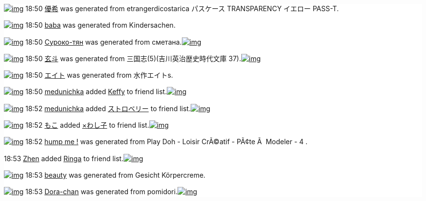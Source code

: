 [![img](http://www.deviantsart.com/2ca592t.png)](http://www.barcodekanojo.com/kanojo/2895977/%E5%84%AA%E5%B8%8C) 18:50 [優希](http://www.barcodekanojo.com/kanojo/2895977/%E5%84%AA%E5%B8%8C) was generated from etrangerdicostarica パスケース TRANSPARENCY イエロー PASS-T.

[![img](http://www.deviantsart.com/1alciul.png)](http://www.barcodekanojo.com/kanojo/2895978/baba) 18:50 [baba](http://www.barcodekanojo.com/kanojo/2895978/baba) was generated from Kindersachen.

[![img](http://www.deviantsart.com/19isb71.png)](http://www.barcodekanojo.com/kanojo/2895979/%D0%A1%D1%83%D1%80%D0%BE%D0%BA%D0%BE-%D1%82%D1%8F%D0%BD) 18:50 [Суроко-тян](http://www.barcodekanojo.com/kanojo/2895979/%D0%A1%D1%83%D1%80%D0%BE%D0%BA%D0%BE-%D1%82%D1%8F%D0%BD) was generated from сметана.[![img](http://www.deviantsart.com/pbu2vo.jpeg)](http://www.barcodekanojo.com/product_images/barcode/5522621/1397987412/%D1%81%D0%BC%D0%B5%D1%82%D0%B0%D0%BD%D0%B0.jpg)

[![img](http://www.deviantsart.com/3huf8uu.png)](http://www.barcodekanojo.com/kanojo/2895980/%E7%8E%84%E6%96%97) 18:50 [玄斗](http://www.barcodekanojo.com/kanojo/2895980/%E7%8E%84%E6%96%97) was generated from 三国志(5)(吉川英治歴史時代文庫 37).[![img](http://www.deviantsart.com/m97db1.jpeg)](http://www.barcodekanojo.com/product_images/barcode/5522622/1397987418/%E4%B8%89%E5%9B%BD%E5%BF%97%285%29%28%E5%90%89%E5%B7%9D%E8%8B%B1%E6%B2%BB%E6%AD%B4%E5%8F%B2%E6%99%82%E4%BB%A3%E6%96%87%E5%BA%AB%2037%29.jpg)

[![img](http://www.deviantsart.com/1buk8na.png)](http://www.barcodekanojo.com/kanojo/2895981/%E3%82%A8%E3%82%A4%E3%83%88) 18:50 [エイト](http://www.barcodekanojo.com/kanojo/2895981/%E3%82%A8%E3%82%A4%E3%83%88) was generated from 水作エイトs.

[![img](http://www.deviantsart.com/37jm75t.jpeg)](http://www.barcodekanojo.com/user/400415/medunichka) 18:50 [medunichka](http://www.barcodekanojo.com/user/400415/medunichka) added [Keffy](http://www.barcodekanojo.com/kanojo/2595172/Keffy) to friend list.[![img](http://www.deviantsart.com/1fvdmut.png)](http://www.barcodekanojo.com/kanojo/2595172/Keffy)

[![img](http://www.deviantsart.com/37jm75t.jpeg)](http://www.barcodekanojo.com/user/400415/medunichka) 18:52 [medunichka](http://www.barcodekanojo.com/user/400415/medunichka) added [ストロベリー](http://www.barcodekanojo.com/kanojo/1277656/%E3%82%B9%E3%83%88%E3%83%AD%E3%83%99%E3%83%AA%E3%83%BC) to friend list.[![img](http://www.deviantsart.com/2mm1i8n.png)](http://www.barcodekanojo.com/kanojo/1277656/%E3%82%B9%E3%83%88%E3%83%AD%E3%83%99%E3%83%AA%E3%83%BC)

[![img](http://www.deviantsart.com/2q8cnht.jpeg)](http://www.barcodekanojo.com/user/401874/%E3%82%82%E3%81%93) 18:52 [もこ](http://www.barcodekanojo.com/user/401874/%E3%82%82%E3%81%93) added [×わし子](http://www.barcodekanojo.com/kanojo/2587607/%C3%97%E3%82%8F%E3%81%97%E5%AD%90) to friend list.[![img](http://www.deviantsart.com/3gra5vm.png)](http://www.barcodekanojo.com/kanojo/2587607/%C3%97%E3%82%8F%E3%81%97%E5%AD%90)

[![img](http://www.deviantsart.com/2fjcb4d.png)](http://www.barcodekanojo.com/kanojo/2895982/hump%20me%20%21) 18:52 [hump me !](http://www.barcodekanojo.com/kanojo/2895982/hump%20me%20%21) was generated from Play Doh - Loisir CrÃ©atif - PÃ¢te Ã  Modeler - 4 .

18:53 [Zhen](http://www.barcodekanojo.com/user/451510/Zhen) added [Ringa](http://www.barcodekanojo.com/kanojo/2593086/Ringa) to friend list.[![img](http://www.deviantsart.com/1e5137b.png)](http://www.barcodekanojo.com/kanojo/2593086/Ringa)

[![img](http://www.deviantsart.com/2rql8t7.png)](http://www.barcodekanojo.com/kanojo/2895983/beauty) 18:53 [beauty](http://www.barcodekanojo.com/kanojo/2895983/beauty) was generated from Gesicht Körpercreme.

[![img](http://www.deviantsart.com/1kgk3kv.png)](http://www.barcodekanojo.com/kanojo/2895984/Dora-chan) 18:53 [Dora-chan](http://www.barcodekanojo.com/kanojo/2895984/Dora-chan) was generated from pomidori.[![img](http://www.deviantsart.com/2tkdm61.jpeg)](http://www.barcodekanojo.com/product_images/barcode/5522630/1397987556/50x50xpomidori.jpg,qw=88,ah=88.pagespeed.ic.N1sMCPRczJ.jpg)
